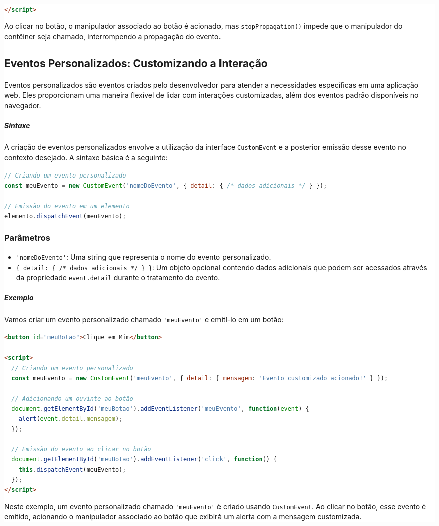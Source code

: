 ```html
</script>
```

Ao clicar no botão, o manipulador associado ao botão é acionado, mas `stopPropagation()` impede que o manipulador do contêiner seja chamado, interrompendo a propagação do evento.

## Eventos Personalizados: Customizando a Interação

Eventos personalizados são eventos criados pelo desenvolvedor para atender a necessidades específicas em uma aplicação web. Eles proporcionam uma maneira flexível de lidar com interações customizadas, além dos eventos padrão disponíveis no navegador.

##### Sintaxe
A criação de eventos personalizados envolve a utilização da interface `CustomEvent` e a posterior emissão desse evento no contexto desejado. A sintaxe básica é a seguinte:

```javascript
// Criando um evento personalizado
const meuEvento = new CustomEvent('nomeDoEvento', { detail: { /* dados adicionais */ } });

// Emissão do evento em um elemento
elemento.dispatchEvent(meuEvento);
```

### Parâmetros
- `'nomeDoEvento'`: Uma string que representa o nome do evento personalizado.
- `{ detail: { /* dados adicionais */ } }`: Um objeto opcional contendo dados adicionais que podem ser acessados através da propriedade `event.detail` durante o tratamento do evento.

##### Exemplo
Vamos criar um evento personalizado chamado `'meuEvento'` e emití-lo em um botão:

```html
<button id="meuBotao">Clique em Mim</button>

<script>
  // Criando um evento personalizado
  const meuEvento = new CustomEvent('meuEvento', { detail: { mensagem: 'Evento customizado acionado!' } });

  // Adicionando um ouvinte ao botão
  document.getElementById('meuBotao').addEventListener('meuEvento', function(event) {
    alert(event.detail.mensagem);
  });

  // Emissão do evento ao clicar no botão
  document.getElementById('meuBotao').addEventListener('click', function() {
    this.dispatchEvent(meuEvento);
  });
</script>
```

Neste exemplo, um evento personalizado chamado `'meuEvento'` é criado usando `CustomEvent`. Ao clicar no botão, esse evento é emitido, acionando o manipulador associado ao botão que exibirá um alerta com a mensagem customizada.
